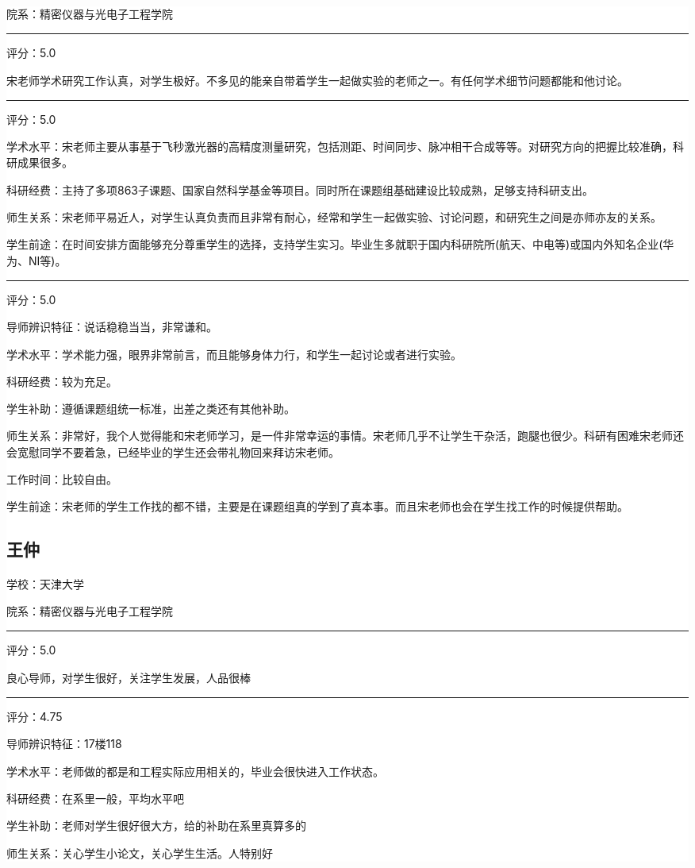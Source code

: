 院系：精密仪器与光电子工程学院

* * *

评分：5.0

宋老师学术研究工作认真，对学生极好。不多见的能亲自带着学生一起做实验的老师之一。有任何学术细节问题都能和他讨论。

* * *

评分：5.0

学术水平：宋老师主要从事基于飞秒激光器的高精度测量研究，包括测距、时间同步、脉冲相干合成等等。对研究方向的把握比较准确，科研成果很多。

科研经费：主持了多项863子课题、国家自然科学基金等项目。同时所在课题组基础建设比较成熟，足够支持科研支出。

师生关系：宋老师平易近人，对学生认真负责而且非常有耐心，经常和学生一起做实验、讨论问题，和研究生之间是亦师亦友的关系。

学生前途：在时间安排方面能够充分尊重学生的选择，支持学生实习。毕业生多就职于国内科研院所(航天、中电等)或国内外知名企业(华为、NI等)。

* * *

评分：5.0

导师辨识特征：说话稳稳当当，非常谦和。

学术水平：学术能力强，眼界非常前言，而且能够身体力行，和学生一起讨论或者进行实验。

科研经费：较为充足。

学生补助：遵循课题组统一标准，出差之类还有其他补助。

师生关系：非常好，我个人觉得能和宋老师学习，是一件非常幸运的事情。宋老师几乎不让学生干杂活，跑腿也很少。科研有困难宋老师还会宽慰同学不要着急，已经毕业的学生还会带礼物回来拜访宋老师。

工作时间：比较自由。

学生前途：宋老师的学生工作找的都不错，主要是在课题组真的学到了真本事。而且宋老师也会在学生找工作的时候提供帮助。

## 王仲

学校：天津大学

院系：精密仪器与光电子工程学院

* * *

评分：5.0

良心导师，对学生很好，关注学生发展，人品很棒

* * *

评分：4.75

导师辨识特征：17楼118

学术水平：老师做的都是和工程实际应用相关的，毕业会很快进入工作状态。

科研经费：在系里一般，平均水平吧

学生补助：老师对学生很好很大方，给的补助在系里真算多的

师生关系：关心学生小论文，关心学生生活。人特别好
